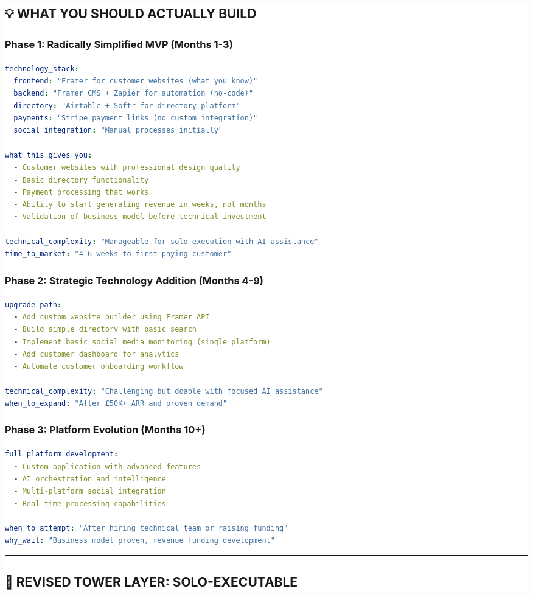 
## 💡 WHAT YOU SHOULD ACTUALLY BUILD

### **Phase 1: Radically Simplified MVP (Months 1-3)**
```yaml
technology_stack:
  frontend: "Framer for customer websites (what you know)"
  backend: "Framer CMS + Zapier for automation (no-code)"
  directory: "Airtable + Softr for directory platform"
  payments: "Stripe payment links (no custom integration)"
  social_integration: "Manual processes initially"

what_this_gives_you:
  - Customer websites with professional design quality
  - Basic directory functionality
  - Payment processing that works
  - Ability to start generating revenue in weeks, not months
  - Validation of business model before technical investment

technical_complexity: "Manageable for solo execution with AI assistance"
time_to_market: "4-6 weeks to first paying customer"
```

### **Phase 2: Strategic Technology Addition (Months 4-9)**
```yaml
upgrade_path:
  - Add custom website builder using Framer API
  - Build simple directory with basic search
  - Implement basic social media monitoring (single platform)
  - Add customer dashboard for analytics
  - Automate customer onboarding workflow

technical_complexity: "Challenging but doable with focused AI assistance"
when_to_expand: "After £50K+ ARR and proven demand"
```

### **Phase 3: Platform Evolution (Months 10+)**
```yaml
full_platform_development:
  - Custom application with advanced features
  - AI orchestration and intelligence
  - Multi-platform social integration
  - Real-time processing capabilities

when_to_attempt: "After hiring technical team or raising funding"
why_wait: "Business model proven, revenue funding development"
```

---

## 🎯 REVISED TOWER LAYER: SOLO-EXECUTABLE
